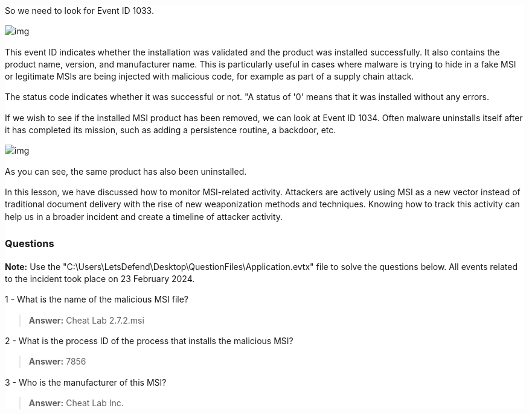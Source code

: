 So we need to look for Event ID 1033.

![img](https://letsdefend-images.s3.us-east-2.amazonaws.com/Courses/Advanced+Event+Log+Analysis/6.MSI+Event+Logs/image6_7.png)

This event ID indicates  whether the installation was validated and the product was installed  successfully. It also contains the product name, version, and  manufacturer name. This is particularly useful in cases where malware is trying to hide in a fake MSI or legitimate MSIs are being injected with malicious code, for example as part of a supply chain attack.

The status code indicates whether it was successful or not. "A status of '0' means that it was installed without any errors.

If we wish to see if the  installed MSI product has been removed, we can look at Event ID 1034.  Often malware uninstalls itself after it has completed its mission, such as adding a persistence routine, a backdoor, etc.

![img](https://letsdefend-images.s3.us-east-2.amazonaws.com/Courses/Advanced+Event+Log+Analysis/6.MSI+Event+Logs/image6_8.png)

As you can see, the same product has also been uninstalled.  

In this lesson, we have  discussed how to monitor MSI-related activity. Attackers are actively  using MSI as a new vector instead of traditional document delivery with  the rise of new weaponization methods and techniques. Knowing how to  track this activity can help us in a broader incident and create a  timeline of attacker activity.

### Questions

**Note:** Use the  "C:\Users\LetsDefend\Desktop\QuestionFiles\Application.evtx" file to  solve the questions below. All events related to the incident took place on 23 February 2024. 

1 - What is the name of the malicious MSI file?

> **Answer:** Cheat Lab 2.7.2.msi

2 - What is the process ID of the process that installs the malicious MSI?

> **Answer:** 7856

3 - Who is the manufacturer of this MSI?

> **Answer:** Cheat Lab Inc.











































